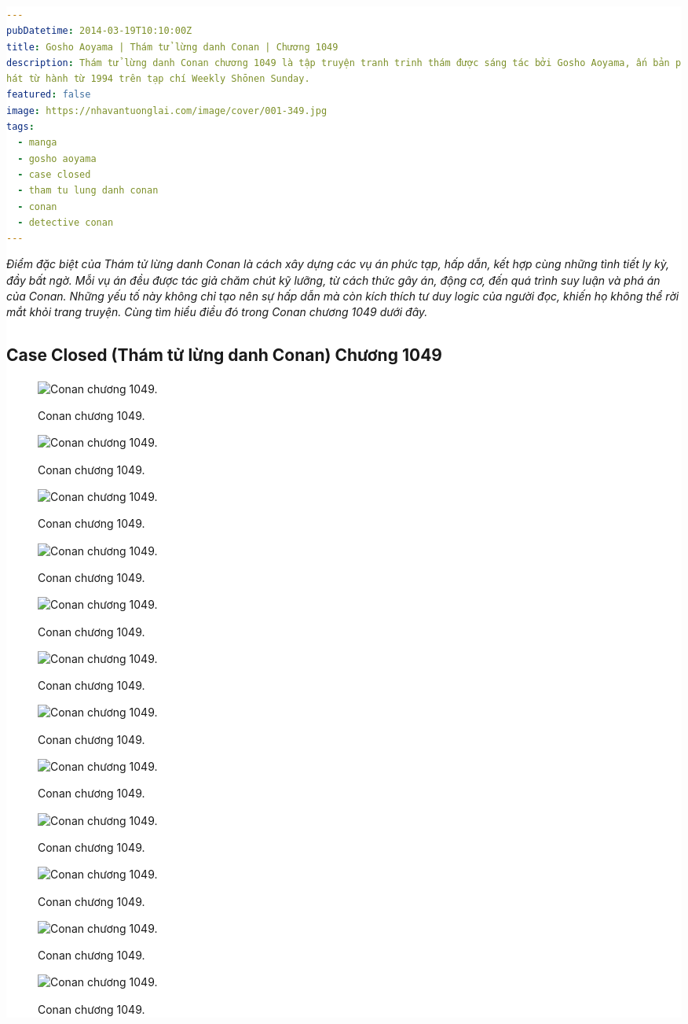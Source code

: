 ```yaml
---
pubDatetime: 2014-03-19T10:10:00Z
title: Gosho Aoyama | Thám tử lừng danh Conan | Chương 1049
description: Thám tử lừng danh Conan chương 1049 là tập truyện tranh trinh thám được sáng tác bởi Gosho Aoyama, ấn bản phát từ hành từ 1994 trên tạp chí Weekly Shōnen Sunday.
featured: false
image: https://nhavantuonglai.com/image/cover/001-349.jpg
tags:
  - manga
  - gosho aoyama
  - case closed
  - tham tu lung danh conan
  - conan
  - detective conan
---
```


_Điểm đặc biệt của Thám tử lừng danh Conan là cách xây dựng các vụ án phức tạp, hấp dẫn, kết hợp cùng những tình tiết ly kỳ, đầy bất ngờ. Mỗi vụ án đều được tác giả chăm chút kỹ lưỡng, từ cách thức gây án, động cơ, đến quá trình suy luận và phá án của Conan. Những yếu tố này không chỉ tạo nên sự hấp dẫn mà còn kích thích tư duy logic của người đọc, khiến họ không thể rời mắt khỏi trang truyện. Cùng tìm hiểu điều đó trong Conan chương 1049 dưới đây._

## Case Closed (Thám tử lừng danh Conan) Chương 1049

<figure><img src="https://nhavantuonglai.com/image/manga/gosho-aoyama-case-closed-1049-01.jpg" alt="Conan chương 1049." title="Conan chương 1049." height=100% width=100%><figcaption></p>Conan chương 1049.</p></figcaption></figure>

<figure><img src="https://nhavantuonglai.com/image/manga/gosho-aoyama-case-closed-1049-02.jpg" alt="Conan chương 1049." title="Conan chương 1049." height=100% width=100%><figcaption></p>Conan chương 1049.</p></figcaption></figure>

<figure><img src="https://nhavantuonglai.com/image/manga/gosho-aoyama-case-closed-1049-03.jpg" alt="Conan chương 1049." title="Conan chương 1049." height=100% width=100%><figcaption></p>Conan chương 1049.</p></figcaption></figure>

<figure><img src="https://nhavantuonglai.com/image/manga/gosho-aoyama-case-closed-1049-04.jpg" alt="Conan chương 1049." title="Conan chương 1049." height=100% width=100%><figcaption></p>Conan chương 1049.</p></figcaption></figure>

<figure><img src="https://nhavantuonglai.com/image/manga/gosho-aoyama-case-closed-1049-05.jpg" alt="Conan chương 1049." title="Conan chương 1049." height=100% width=100%><figcaption></p>Conan chương 1049.</p></figcaption></figure>

<figure><img src="https://nhavantuonglai.com/image/manga/gosho-aoyama-case-closed-1049-06.jpg" alt="Conan chương 1049." title="Conan chương 1049." height=100% width=100%><figcaption></p>Conan chương 1049.</p></figcaption></figure>

<figure><img src="https://nhavantuonglai.com/image/manga/gosho-aoyama-case-closed-1049-07.jpg" alt="Conan chương 1049." title="Conan chương 1049." height=100% width=100%><figcaption></p>Conan chương 1049.</p></figcaption></figure>

<figure><img src="https://nhavantuonglai.com/image/manga/gosho-aoyama-case-closed-1049-08.jpg" alt="Conan chương 1049." title="Conan chương 1049." height=100% width=100%><figcaption></p>Conan chương 1049.</p></figcaption></figure>

<figure><img src="https://nhavantuonglai.com/image/manga/gosho-aoyama-case-closed-1049-09.jpg" alt="Conan chương 1049." title="Conan chương 1049." height=100% width=100%><figcaption></p>Conan chương 1049.</p></figcaption></figure>

<figure><img src="https://nhavantuonglai.com/image/manga/gosho-aoyama-case-closed-1049-10.jpg" alt="Conan chương 1049." title="Conan chương 1049." height=100% width=100%><figcaption></p>Conan chương 1049.</p></figcaption></figure>

<figure><img src="https://nhavantuonglai.com/image/manga/gosho-aoyama-case-closed-1049-11.jpg" alt="Conan chương 1049." title="Conan chương 1049." height=100% width=100%><figcaption></p>Conan chương 1049.</p></figcaption></figure>

<figure><img src="https://nhavantuonglai.com/image/manga/gosho-aoyama-case-closed-1049-12.jpg" alt="Conan chương 1049." title="Conan chương 1049." height=100% width=100%><figcaption></p>Conan chương 1049.</p></figcaption></figure>
